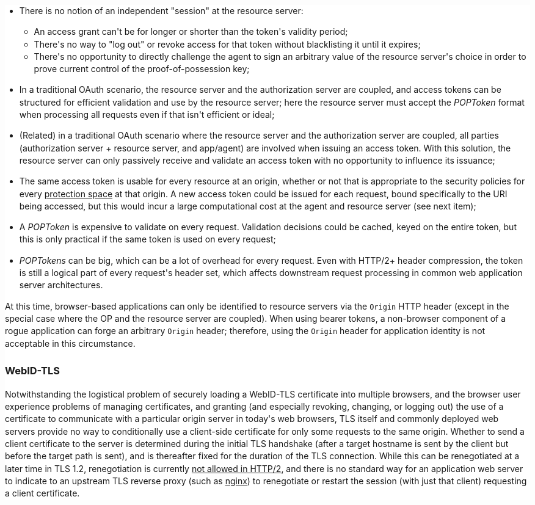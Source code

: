   - There is no notion of an independent "session" at the resource server:
    * An access grant can't be for longer or shorter than the token's validity
      period;
    * There's no way to "log out" or revoke access for that token without
      blacklisting it until it expires;
    * There's no opportunity to directly challenge the agent to sign an
      arbitrary value of the resource server's choice in order to prove current
      control of the proof-of-possession key;

  - In a traditional OAuth scenario, the resource server and the authorization
    server are coupled, and access tokens can be structured for efficient
    validation and use by the resource server; here the resource server must
    accept the *POPToken* format when processing all requests even if that isn't
    efficient or ideal;

  - (Related) in a traditional OAuth scenario where the resource server and
    the authorization server are coupled, all parties (authorization server +
    resource server, and app/agent) are involved when issuing an access
    token.  With this solution, the resource server can only passively receive
    and validate an access token with no opportunity to influence its issuance;

  - The same access token is usable for every resource at an origin, whether
    or not that is appropriate to the security policies for every
    [protection space][] at that origin. A new access token could be issued
    for each request, bound specifically to the URI being accessed, but this
    would incur a large computational cost at the agent and resource server
    (see next item);

  - A *POPToken* is expensive to validate on every request. Validation decisions
    could be cached, keyed on the entire token, but this is only practical if
    the same token is used on every request;

  - *POPTokens* can be big, which can be a lot of overhead for every request.
    Even with HTTP/2+ header compression, the token is still a logical part
    of every request's header set, which affects downstream request processing
    in common web application server architectures.

At this time, browser-based applications can only be identified to resource
servers via the `Origin` HTTP header (except in the special case where the
OP and the resource server are coupled).  When using bearer tokens, a non-browser
component of a rogue application can forge an arbitrary `Origin` header;
therefore, using the `Origin` header for application identity is not acceptable
in this circumstance.


### WebID-TLS

Notwithstanding the logistical problem of securely loading a WebID-TLS
certificate into multiple browsers, and the browser user experience problems
of managing certificates, and granting (and especially revoking, changing,
or logging out) the use of a certificate to communicate with a particular
origin server in today's web browsers, TLS itself and commonly deployed web
servers provide no way to conditionally use a client-side certificate for
only some requests to the same origin. Whether to send a client certificate
to the server is determined during the initial TLS handshake (after a target
hostname is sent by the client but before the target path is sent), and is
thereafter fixed for the duration of the TLS connection. While this can be
renegotiated at a later time in TLS 1.2, renegotiation is currently
[not allowed in HTTP/2][http2-norenego], and there is no standard way for an
application web server to indicate to an upstream TLS reverse proxy (such as
[nginx][]) to renegotiate or restart the session (with just that client)
requesting a client certificate.


  [app-auth]:         https://github.com/solid/authorization-and-access-control-panel/blob/master/Proposals/ReplaceTrustedAppsWithTags.md#app-authorization-document
  [CORS]:             https://www.w3.org/TR/cors/
  [OIDC Discovery]:   https://openid.net/specs/openid-connect-discovery-1_0.html#ProviderConfig
  [OIDC-SelfIssued]:  https://openid.net/specs/openid-connect-core-1_0.html#SelfIssued
  [RFC2119]:          https://tools.ietf.org/html/rfc2119
  [RFC6750]:          https://tools.ietf.org/html/rfc6750
  [RFC7519]:          https://tools.ietf.org/html/rfc7519
  [RFC7800]:          https://tools.ietf.org/html/rfc7800
  [RFC8174]:          https://tools.ietf.org/html/rfc8174
  [Solid]:            https://github.com/solid
  [WebID-OIDC]:       https://github.com/solid/webid-oidc-spec
  [WebID-TLS]:        https://github.com/solid/solid-spec/blob/master/authn-webid-tls.md
  [WebID]:            https://www.w3.org/2005/Incubator/webid/spec/identity/
  [absolute URI]:     https://tools.ietf.org/html/rfc3986#section-4.3
  [http2-norenego]:   https://tools.ietf.org/html/rfc7540#section-9.2.1
  [nginx]:            https://nginx.org/
  [pop-key-dist]:     https://tools.ietf.org/html/draft-ietf-oauth-pop-key-distribution-07#section-4.2
  [protection space]: https://tools.ietf.org/html/rfc7235#section-2.2
  [same-origin]:      https://tools.ietf.org/html/rfc6454#section-3
  [up goer five]:     https://xkcd.com/1133/